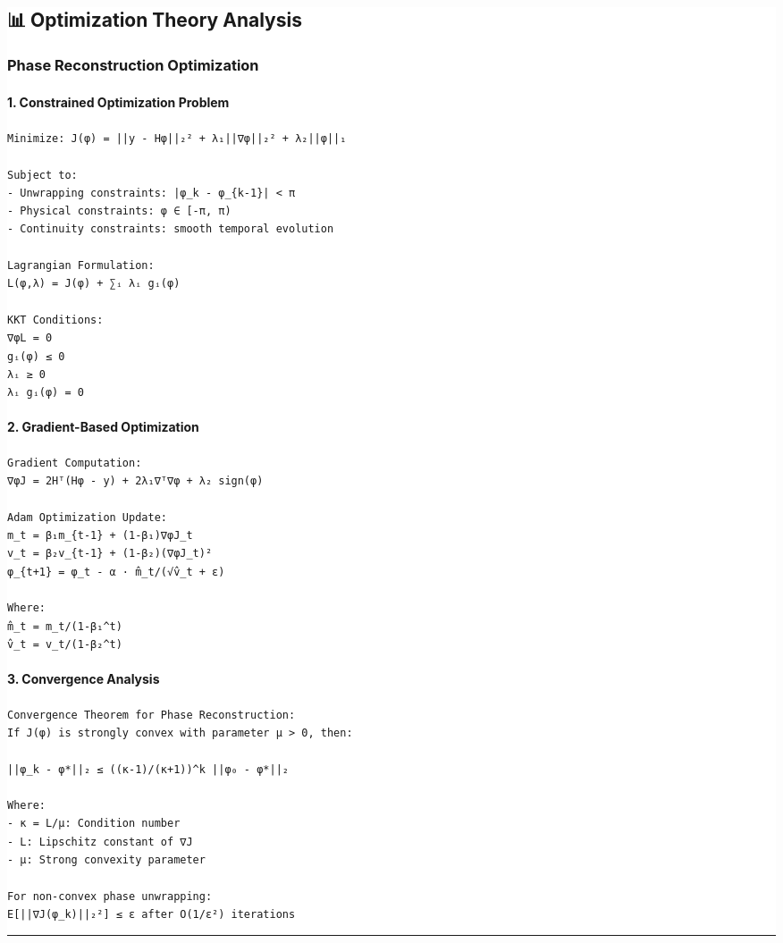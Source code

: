 
## 📊 **Optimization Theory Analysis**

### **Phase Reconstruction Optimization**

#### **1. Constrained Optimization Problem**
```latex
Minimize: J(φ) = ||y - Hφ||₂² + λ₁||∇φ||₂² + λ₂||φ||₁

Subject to:
- Unwrapping constraints: |φ_k - φ_{k-1}| < π
- Physical constraints: φ ∈ [-π, π)
- Continuity constraints: smooth temporal evolution

Lagrangian Formulation:
L(φ,λ) = J(φ) + ∑ᵢ λᵢ gᵢ(φ)

KKT Conditions:
∇φL = 0
gᵢ(φ) ≤ 0
λᵢ ≥ 0
λᵢ gᵢ(φ) = 0
```

#### **2. Gradient-Based Optimization**
```latex
Gradient Computation:
∇φJ = 2Hᵀ(Hφ - y) + 2λ₁∇ᵀ∇φ + λ₂ sign(φ)

Adam Optimization Update:
m_t = β₁m_{t-1} + (1-β₁)∇φJ_t
v_t = β₂v_{t-1} + (1-β₂)(∇φJ_t)²
φ_{t+1} = φ_t - α · m̂_t/(√v̂_t + ε)

Where:
m̂_t = m_t/(1-β₁^t)
v̂_t = v_t/(1-β₂^t)
```

#### **3. Convergence Analysis**
```latex
Convergence Theorem for Phase Reconstruction:
If J(φ) is strongly convex with parameter μ > 0, then:

||φ_k - φ*||₂ ≤ ((κ-1)/(κ+1))^k ||φ₀ - φ*||₂

Where:
- κ = L/μ: Condition number
- L: Lipschitz constant of ∇J
- μ: Strong convexity parameter

For non-convex phase unwrapping:
E[||∇J(φ_k)||₂²] ≤ ε after O(1/ε²) iterations
```

---